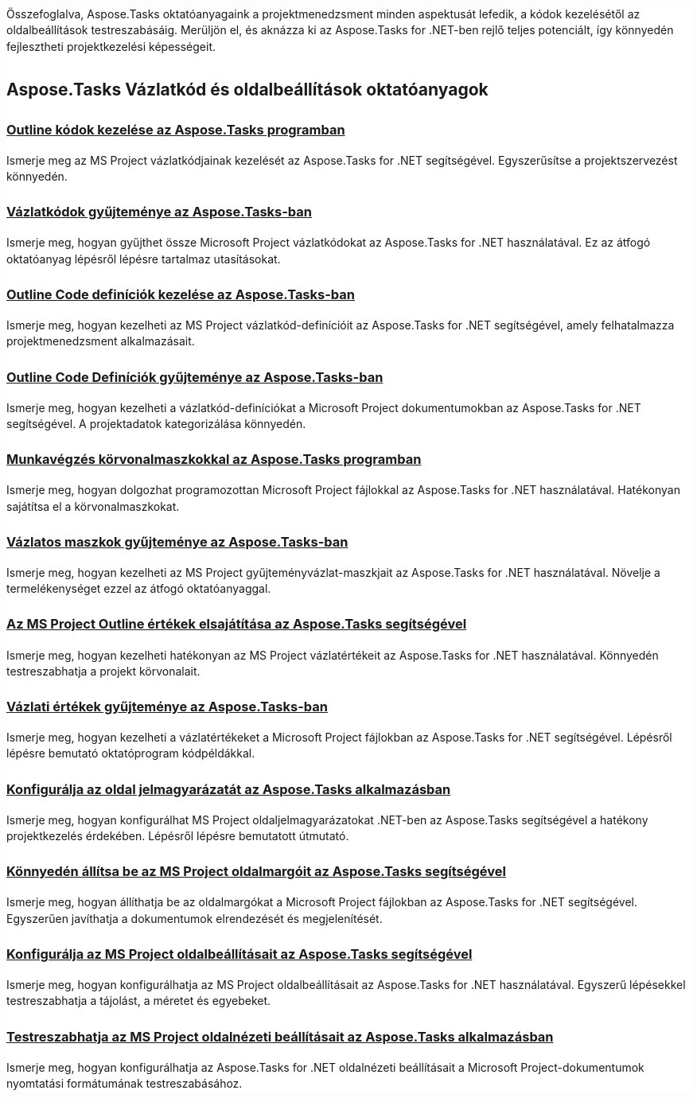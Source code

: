 Összefoglalva, Aspose.Tasks oktatóanyagaink a projektmenedzsment minden aspektusát lefedik, a kódok kezelésétől az oldalbeállítások testreszabásáig. Merüljön el, és aknázza ki az Aspose.Tasks for .NET-ben rejlő teljes potenciált, így könnyedén fejlesztheti projektkezelési képességeit.
## Aspose.Tasks Vázlatkód és oldalbeállítások oktatóanyagok
### [Outline kódok kezelése az Aspose.Tasks programban](./outline-codes/)
Ismerje meg az MS Project vázlatkódjainak kezelését az Aspose.Tasks for .NET segítségével. Egyszerűsítse a projektszervezést könnyedén.
### [Vázlatkódok gyűjteménye az Aspose.Tasks-ban](./outline-code-collection/)
Ismerje meg, hogyan gyűjthet össze Microsoft Project vázlatkódokat az Aspose.Tasks for .NET használatával. Ez az átfogó oktatóanyag lépésről lépésre tartalmaz utasításokat.
### [Outline Code definíciók kezelése az Aspose.Tasks-ban](./outline-code-definitions/)
Ismerje meg, hogyan kezelheti az MS Project vázlatkód-definícióit az Aspose.Tasks for .NET segítségével, amely felhatalmazza projektmenedzsment alkalmazásait.
### [Outline Code Definíciók gyűjteménye az Aspose.Tasks-ban](./outline-code-definition-collection/)
Ismerje meg, hogyan kezelheti a vázlatkód-definíciókat a Microsoft Project dokumentumokban az Aspose.Tasks for .NET segítségével. A projektadatok kategorizálása könnyedén.
### [Munkavégzés körvonalmaszkokkal az Aspose.Tasks programban](./outline-masks/)
Ismerje meg, hogyan dolgozhat programozottan Microsoft Project fájlokkal az Aspose.Tasks for .NET használatával. Hatékonyan sajátítsa el a körvonalmaszkokat.
### [Vázlatos maszkok gyűjteménye az Aspose.Tasks-ban](./outline-mask-collection/)
Ismerje meg, hogyan kezelheti az MS Project gyűjteményvázlat-maszkjait az Aspose.Tasks for .NET használatával. Növelje a termelékenységet ezzel az átfogó oktatóanyaggal.
### [Az MS Project Outline értékek elsajátítása az Aspose.Tasks segítségével](./outline-values/)
Ismerje meg, hogyan kezelheti hatékonyan az MS Project vázlatértékeit az Aspose.Tasks for .NET használatával. Könnyedén testreszabhatja a projekt körvonalait.
### [Vázlati értékek gyűjteménye az Aspose.Tasks-ban](./outline-value-collection/)
Ismerje meg, hogyan kezelheti a vázlatértékeket a Microsoft Project fájlokban az Aspose.Tasks for .NET segítségével. Lépésről lépésre bemutató oktatóprogram kódpéldákkal.
### [Konfigurálja az oldal jelmagyarázatát az Aspose.Tasks alkalmazásban](./page-legend/)
Ismerje meg, hogyan konfigurálhat MS Project oldaljelmagyarázatokat .NET-ben az Aspose.Tasks segítségével a hatékony projektkezelés érdekében. Lépésről lépésre bemutatott útmutató.
### [Könnyedén állítsa be az MS Project oldalmargóit az Aspose.Tasks segítségével](./page-margins/)
Ismerje meg, hogyan állíthatja be az oldalmargókat a Microsoft Project fájlokban az Aspose.Tasks for .NET segítségével. Egyszerűen javíthatja a dokumentumok elrendezését és megjelenítését.
### [Konfigurálja az MS Project oldalbeállításait az Aspose.Tasks segítségével](./page-settings/)
Ismerje meg, hogyan konfigurálhatja az MS Project oldalbeállításait az Aspose.Tasks for .NET használatával. Egyszerű lépésekkel testreszabhatja a tájolást, a méretet és egyebeket.
### [Testreszabhatja az MS Project oldalnézeti beállításait az Aspose.Tasks alkalmazásban](./page-view-settings/)
Ismerje meg, hogyan konfigurálhatja az Aspose.Tasks for .NET oldalnézeti beállításait a Microsoft Project-dokumentumok nyomtatási formátumának testreszabásához.